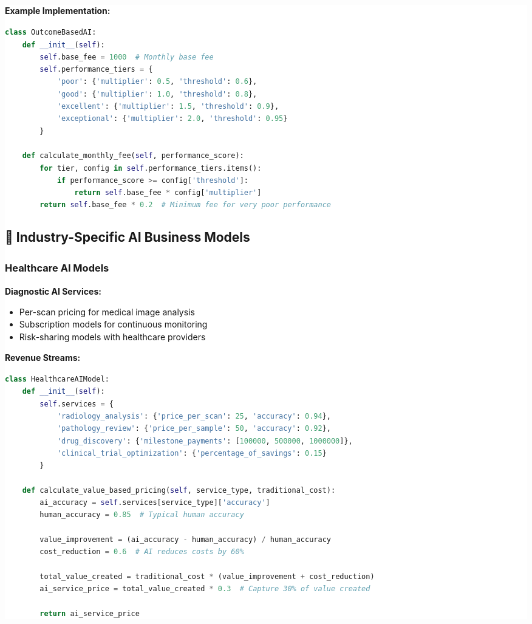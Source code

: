 **Example Implementation:**
```python
class OutcomeBasedAI:
    def __init__(self):
        self.base_fee = 1000  # Monthly base fee
        self.performance_tiers = {
            'poor': {'multiplier': 0.5, 'threshold': 0.6},
            'good': {'multiplier': 1.0, 'threshold': 0.8},
            'excellent': {'multiplier': 1.5, 'threshold': 0.9},
            'exceptional': {'multiplier': 2.0, 'threshold': 0.95}
        }
        
    def calculate_monthly_fee(self, performance_score):
        for tier, config in self.performance_tiers.items():
            if performance_score >= config['threshold']:
                return self.base_fee * config['multiplier']
        return self.base_fee * 0.2  # Minimum fee for very poor performance
```

## 🎪 Industry-Specific AI Business Models

### Healthcare AI Models

**Diagnostic AI Services:**
- Per-scan pricing for medical image analysis
- Subscription models for continuous monitoring
- Risk-sharing models with healthcare providers

**Revenue Streams:**
```python
class HealthcareAIModel:
    def __init__(self):
        self.services = {
            'radiology_analysis': {'price_per_scan': 25, 'accuracy': 0.94},
            'pathology_review': {'price_per_sample': 50, 'accuracy': 0.92},
            'drug_discovery': {'milestone_payments': [100000, 500000, 1000000]},
            'clinical_trial_optimization': {'percentage_of_savings': 0.15}
        }
        
    def calculate_value_based_pricing(self, service_type, traditional_cost):
        ai_accuracy = self.services[service_type]['accuracy']
        human_accuracy = 0.85  # Typical human accuracy
        
        value_improvement = (ai_accuracy - human_accuracy) / human_accuracy
        cost_reduction = 0.6  # AI reduces costs by 60%
        
        total_value_created = traditional_cost * (value_improvement + cost_reduction)
        ai_service_price = total_value_created * 0.3  # Capture 30% of value created
        
        return ai_service_price
```
